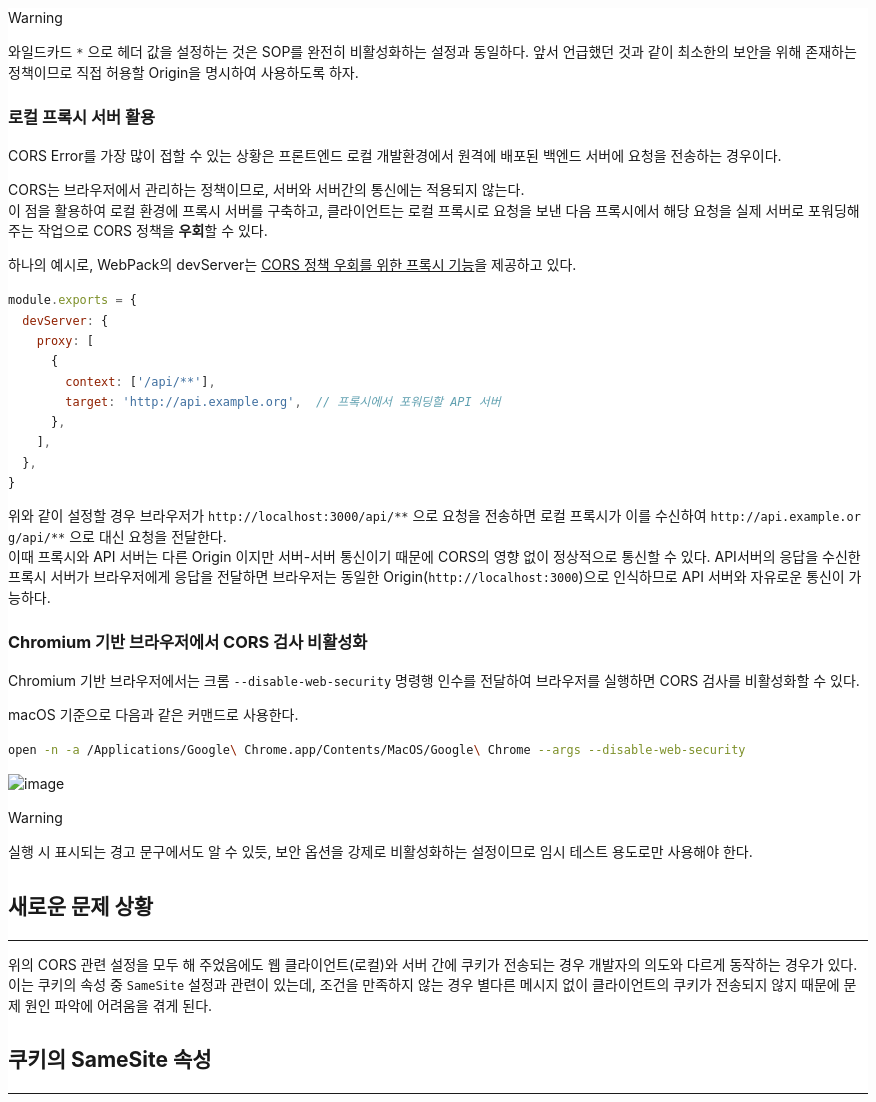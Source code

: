 > [!WARNING]  
> 와일드카드 `*` 으로 헤더 값을 설정하는 것은 SOP를 완전히 비활성화하는 설정과 동일하다. 앞서 언급했던 것과 같이 최소한의 보안을 위해 존재하는 정책이므로 직접 허용할 Origin을 명시하여 사용하도록 하자.

### 로컬 프록시 서버 활용
CORS Error를 가장 많이 접할 수 있는 상황은 프론트엔드 로컬 개발환경에서 원격에 배포된 백엔드 서버에 요청을 전송하는 경우이다.

CORS는 브라우저에서 관리하는 정책이므로, 서버와 서버간의 통신에는 적용되지 않는다.  
이 점을 활용하여 로컬 환경에 프록시 서버를 구축하고, 클라이언트는 로컬 프록시로 요청을 보낸 다음 프록시에서 해당 요청을 실제 서버로 포워딩해주는 작업으로 CORS 정책을 **우회**할 수 있다.

하나의 예시로, WebPack의 devServer는 [CORS 정책 우회를 위한 프록시 기능](https://webpack.kr/configuration/dev-server/#devserverproxy)을 제공하고 있다.
```javascript
module.exports = {
  devServer: {
    proxy: [
      {
        context: ['/api/**'],
        target: 'http://api.example.org',  // 프록시에서 포워딩할 API 서버
      },
    ],
  },
}
```

위와 같이 설정할 경우 브라우저가 `http://localhost:3000/api/**` 으로 요청을 전송하면 로컬 프록시가 이를 수신하여 `http://api.example.org/api/**` 으로 대신 요청을 전달한다.  
이때 프록시와 API 서버는 다른 Origin 이지만 서버-서버 통신이기 때문에 CORS의 영향 없이 정상적으로 통신할 수 있다. API서버의 응답을 수신한 프록시 서버가 브라우저에게 응답을 전달하면 브라우저는 동일한 Origin(`http://localhost:3000`)으로 인식하므로 API 서버와 자유로운 통신이 가능하다.

### Chromium 기반 브라우저에서 CORS 검사 비활성화
Chromium 기반 브라우저에서는 크롬 `--disable-web-security` 명령행 인수를 전달하여 브라우저를 실행하면 CORS 검사를 비활성화할 수 있다.

macOS 기준으로 다음과 같은 커맨드로 사용한다.
```zsh
open -n -a /Applications/Google\ Chrome.app/Contents/MacOS/Google\ Chrome --args --disable-web-security
```

![image](https://github.com/user-attachments/assets/c656e511-bc8f-4c0b-b39b-377fc4c51128)

> [!WARNING]  
> 실행 시 표시되는 경고 문구에서도 알 수 있듯, 보안 옵션을 강제로 비활성화하는 설정이므로 임시 테스트 용도로만 사용해야 한다.

## 새로운 문제 상황
---
위의 CORS 관련 설정을 모두 해 주었음에도 웹 클라이언트(로컬)와 서버 간에 쿠키가 전송되는 경우 개발자의 의도와 다르게 동작하는 경우가 있다.  
이는 쿠키의 속성 중 `SameSite` 설정과 관련이 있는데, 조건을 만족하지 않는 경우 별다른 메시지 없이 클라이언트의 쿠키가 전송되지 않지 때문에 문제 원인 파악에 어려움을 겪게 된다.

## 쿠키의 SameSite 속성
---
